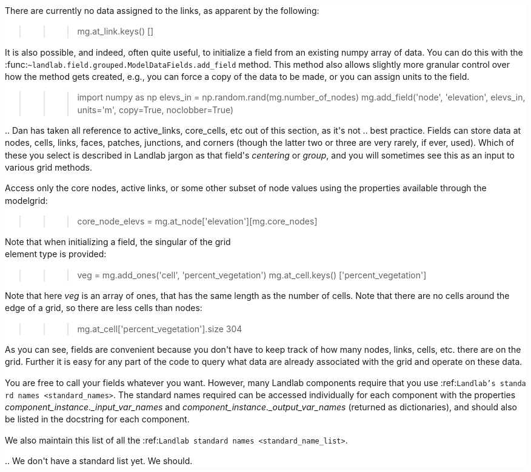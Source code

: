 There are currently no data assigned to the links, as apparent by the following:

>>> mg.at_link.keys()
[]

It is also possible, and indeed, often quite useful, to initialize a field from an
existing numpy array of data. You can do this with the 
:func:`~landlab.field.grouped.ModelDataFields.add_field` method.
This method also allows slightly more granular control over how the method gets created,
e.g., you can force a copy of the data to be made, or you can assign units to the field.

>>> import numpy as np
>>> elevs_in = np.random.rand(mg.number_of_nodes)
>>> mg.add_field('node', 'elevation', elevs_in, units='m', copy=True, noclobber=True)


.. Dan has taken all reference to active_links, core_cells, etc out of this section, as it's not
.. best practice.
Fields can store data at nodes, cells, links, faces, patches, junctions, and corners (though the 
latter two or three are very rarely, if ever, used). Which of these you select is 
described in Landlab jargon as that field's *centering* or *group*, and you will 
sometimes see this  as an input to various grid methods.

Access only the core nodes, active links, or some other subset of node values using the
properties available through the modelgrid:

>>> core_node_elevs = mg.at_node['elevation'][mg.core_nodes]

Note that when initializing a field, the singular of the grid  
element type is provided:

>>> veg = mg.add_ones('cell', 'percent_vegetation')
>>> mg.at_cell.keys()
['percent_vegetation']

Note that here *veg* is an array of ones, that has the same length as the number of cells.  Note that there are
no cells around the edge of a grid, so there are less cells than nodes:

>>> mg.at_cell['percent_vegetation'].size
304

As you can see, fields are convenient because you don't have to keep track of how many nodes, links, cells, etc. 
there are on the grid.  Further it is easy for any part of the code to query what data are already associated with the grid
and operate on these data.

You are free to call your fields whatever you want. However, many Landlab components 
require that you use :ref:`Landlab’s standard names <standard_names>`. 
The standard names required can be 
accessed individually for each component with the properties 
*component_instance._input_var_names* and *component_instance._output_var_names* 
(returned as dictionaries), and should also be listed in the docstring for each component.

We also maintain this list of all the :ref:`Landlab standard names <standard_name_list>`.

.. We don't have a standard list yet. We should.
